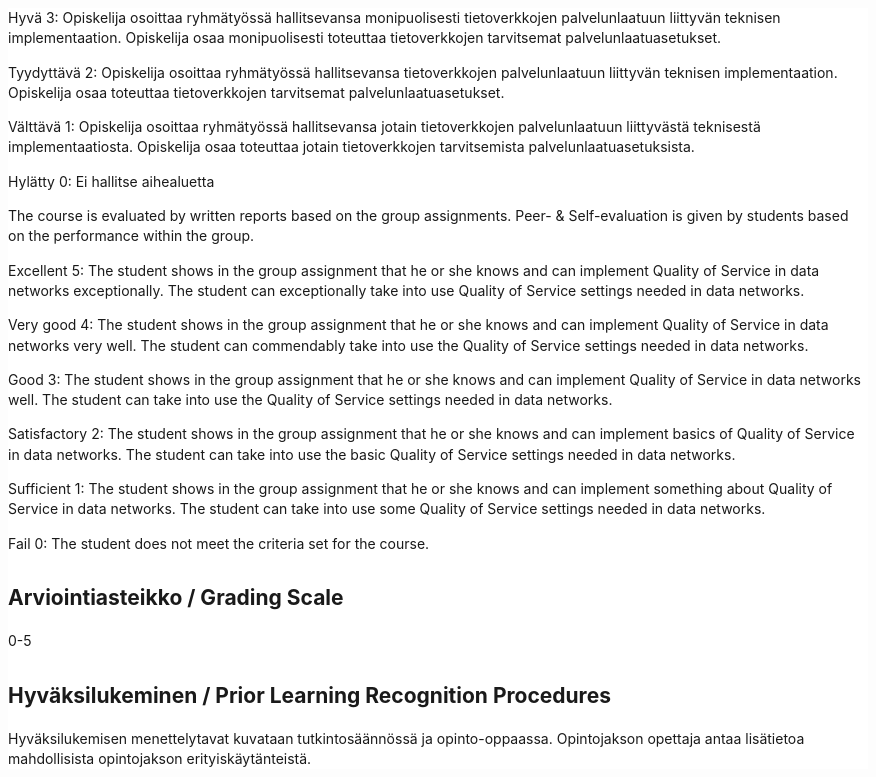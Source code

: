 Hyvä 3: 
Opiskelija osoittaa ryhmätyössä hallitsevansa monipuolisesti tietoverkkojen palvelunlaatuun liittyvän teknisen implementaation. 
Opiskelija osaa monipuolisesti toteuttaa tietoverkkojen tarvitsemat palvelunlaatuasetukset. 

Tyydyttävä 2: 
Opiskelija osoittaa ryhmätyössä hallitsevansa tietoverkkojen palvelunlaatuun liittyvän teknisen implementaation. 
Opiskelija osaa toteuttaa tietoverkkojen tarvitsemat palvelunlaatuasetukset. 

Välttävä 1: 
Opiskelija osoittaa ryhmätyössä hallitsevansa jotain tietoverkkojen palvelunlaatuun liittyvästä teknisestä implementaatiosta. 
Opiskelija osaa toteuttaa jotain tietoverkkojen tarvitsemista palvelunlaatuasetuksista. 

Hylätty 0: Ei hallitse aihealuetta

The course is evaluated by written reports based on the group assignments. Peer- & Self-evaluation is given by students based on the performance within the group.

Excellent 5:
The student shows in the group assignment that he or she knows and can implement Quality of Service in data networks exceptionally. 
The student can exceptionally take into use Quality of Service settings needed in data networks.

Very good 4: 
The student shows in the group assignment that he or she knows and can implement Quality of Service in data networks very well. 
The student can commendably take into use the Quality of Service settings needed in data networks.

Good 3: 
The student shows in the group assignment that he or she knows and can implement Quality of Service in data networks well. 
The student can take into use the Quality of Service settings needed in data networks.

Satisfactory 2: 
The student shows in the group assignment that he or she knows and  can implement basics of Quality of Service in data networks. 
The student can take into use the basic Quality of Service settings needed in data networks.

Sufficient 1: 
The student shows in the group assignment that he or she knows and can implement something about Quality of Service in data networks.
The student can take into use some Quality of Service settings needed in data networks.

Fail 0: The student does not meet the criteria set for the course.

## Arviointiasteikko / Grading Scale

0-5

## Hyväksilukeminen	/ Prior Learning Recognition Procedures

Hyväksilukemisen menettelytavat kuvataan tutkintosäännössä ja opinto-oppaassa. Opintojakson opettaja antaa lisätietoa mahdollisista opintojakson erityiskäytänteistä.
